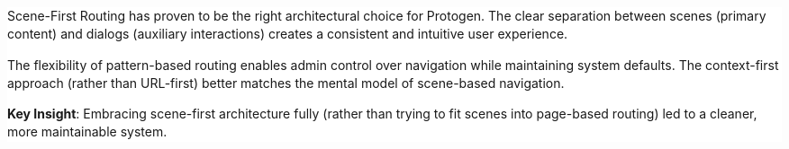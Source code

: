 Scene-First Routing has proven to be the right architectural choice for Protogen. The clear separation between scenes (primary content) and dialogs (auxiliary interactions) creates a consistent and intuitive user experience.

The flexibility of pattern-based routing enables admin control over navigation while maintaining system defaults. The context-first approach (rather than URL-first) better matches the mental model of scene-based navigation.

**Key Insight**: Embracing scene-first architecture fully (rather than trying to fit scenes into page-based routing) led to a cleaner, more maintainable system.

